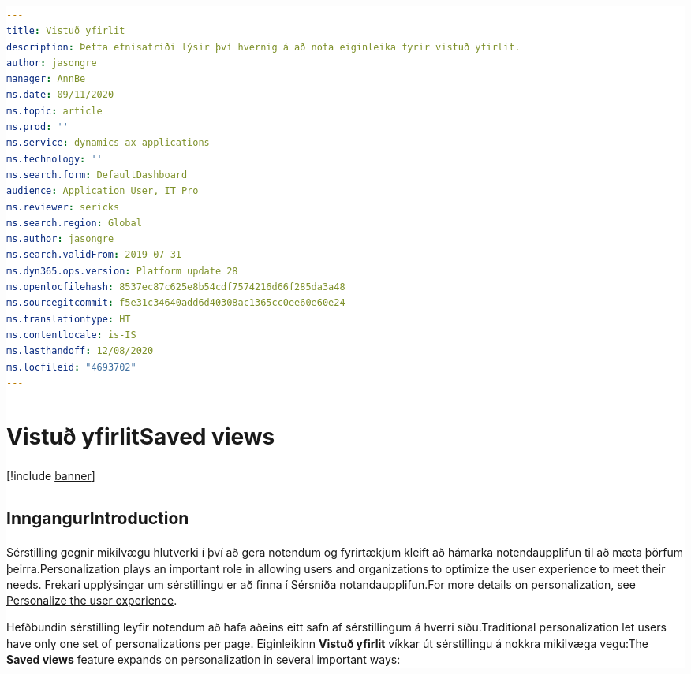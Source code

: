 ```yaml
---
title: Vistuð yfirlit
description: Þetta efnisatriði lýsir því hvernig á að nota eiginleika fyrir vistuð yfirlit.
author: jasongre
manager: AnnBe
ms.date: 09/11/2020
ms.topic: article
ms.prod: ''
ms.service: dynamics-ax-applications
ms.technology: ''
ms.search.form: DefaultDashboard
audience: Application User, IT Pro
ms.reviewer: sericks
ms.search.region: Global
ms.author: jasongre
ms.search.validFrom: 2019-07-31
ms.dyn365.ops.version: Platform update 28
ms.openlocfilehash: 8537ec87c625e8b54cdf7574216d66f285da3a48
ms.sourcegitcommit: f5e31c34640add6d40308ac1365cc0ee60e60e24
ms.translationtype: HT
ms.contentlocale: is-IS
ms.lasthandoff: 12/08/2020
ms.locfileid: "4693702"
---
```

# <a name="saved-views"></a><span data-ttu-id="919ed-103">Vistuð yfirlit</span><span class="sxs-lookup"><span data-stu-id="919ed-103">Saved views</span></span>

[!include [banner](../includes/banner.md)]

## <a name="introduction"></a><span data-ttu-id="919ed-104">Inngangur</span><span class="sxs-lookup"><span data-stu-id="919ed-104">Introduction</span></span>

<span data-ttu-id="919ed-105">Sérstilling gegnir mikilvægu hlutverki í því að gera notendum og fyrirtækjum kleift að hámarka notendaupplifun til að mæta þörfum þeirra.</span><span class="sxs-lookup"><span data-stu-id="919ed-105">Personalization plays an important role in allowing users and organizations to optimize the user experience to meet their needs.</span></span> <span data-ttu-id="919ed-106">Frekari upplýsingar um sérstillingu er að finna í [Sérsníða notandaupplifun](personalize-user-experience.md).</span><span class="sxs-lookup"><span data-stu-id="919ed-106">For more details on personalization, see [Personalize the user experience](personalize-user-experience.md).</span></span>

<span data-ttu-id="919ed-107">Hefðbundin sérstilling leyfir notendum að hafa aðeins eitt safn af sérstillingum á hverri síðu.</span><span class="sxs-lookup"><span data-stu-id="919ed-107">Traditional personalization let users have only one set of personalizations per page.</span></span> <span data-ttu-id="919ed-108">Eiginleikinn **Vistuð yfirlit** víkkar út sérstillingu á nokkra mikilvæga vegu:</span><span class="sxs-lookup"><span data-stu-id="919ed-108">The **Saved views** feature expands on personalization in several important ways:</span></span>
